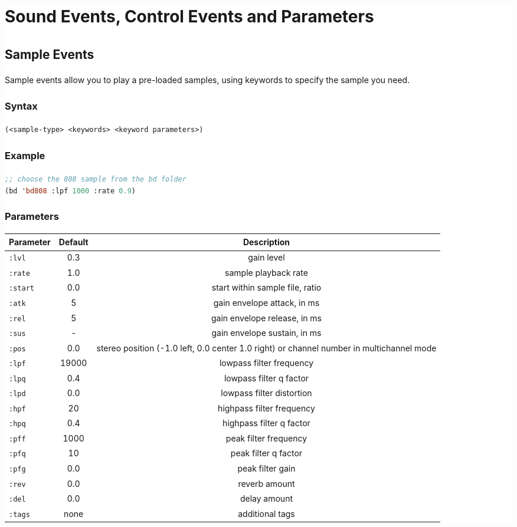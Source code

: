 # Sound Events, Control Events and Parameters

## Sample Events

Sample events allow you to play a pre-loaded samples, using keywords to specify the sample you need.

### Syntax 

```lisp 
(<sample-type> <keywords> <keyword parameters>)
```

### Example

```lisp
;; choose the 808 sample from the bd folder
(bd 'bd808 :lpf 1000 :rate 0.9)
```

### Parameters

| Parameter | Default | Description |
|-----------|:-------:|:-----------:|
| `:lvl`       | 0.3     | gain level |
| `:rate`      | 1.0     | sample playback rate |
| `:start`     | 0.0     | start within sample file, ratio |
| `:atk`       | 5       | gain envelope attack, in ms |
| `:rel`       | 5       | gain envelope release, in ms |
| `:sus`       | -       | gain envelope sustain, in ms|
| `:pos`       | 0.0      | stereo position (-1.0 left, 0.0 center 1.0 right) or channel number in multichannel mode |
| `:lpf`   | 19000   | lowpass filter frequency  |
| `:lpq`      | 0.4     | lowpass filter q factor |
| `:lpd`   | 0.0     | lowpass filter distortion|
| `:hpf`   | 20      | highpass filter frequency  |
| `:hpq`      | 0.4     | highpass filter q factor |
| `:pff`   | 1000    | peak filter frequency  |
| `:pfq`      | 10      | peak filter q factor |
| `:pfg`   | 0.0     | peak filter gain |
| `:rev`       | 0.0     | reverb amount |
| `:del`      | 0.0     | delay amount |
| `:tags`     |none| additional tags |
